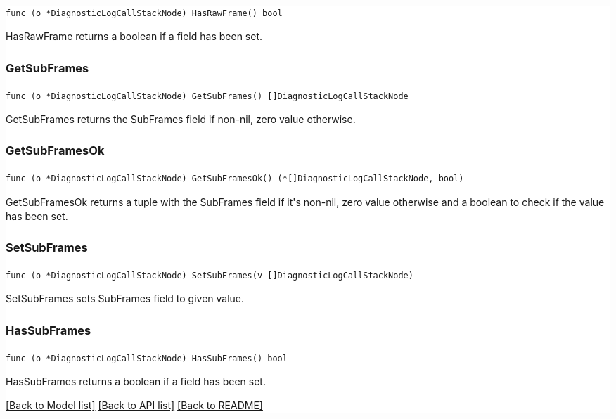 `func (o *DiagnosticLogCallStackNode) HasRawFrame() bool`

HasRawFrame returns a boolean if a field has been set.

### GetSubFrames

`func (o *DiagnosticLogCallStackNode) GetSubFrames() []DiagnosticLogCallStackNode`

GetSubFrames returns the SubFrames field if non-nil, zero value otherwise.

### GetSubFramesOk

`func (o *DiagnosticLogCallStackNode) GetSubFramesOk() (*[]DiagnosticLogCallStackNode, bool)`

GetSubFramesOk returns a tuple with the SubFrames field if it's non-nil, zero value otherwise
and a boolean to check if the value has been set.

### SetSubFrames

`func (o *DiagnosticLogCallStackNode) SetSubFrames(v []DiagnosticLogCallStackNode)`

SetSubFrames sets SubFrames field to given value.

### HasSubFrames

`func (o *DiagnosticLogCallStackNode) HasSubFrames() bool`

HasSubFrames returns a boolean if a field has been set.


[[Back to Model list]](../README.md#documentation-for-models) [[Back to API list]](../README.md#documentation-for-api-endpoints) [[Back to README]](../README.md)


